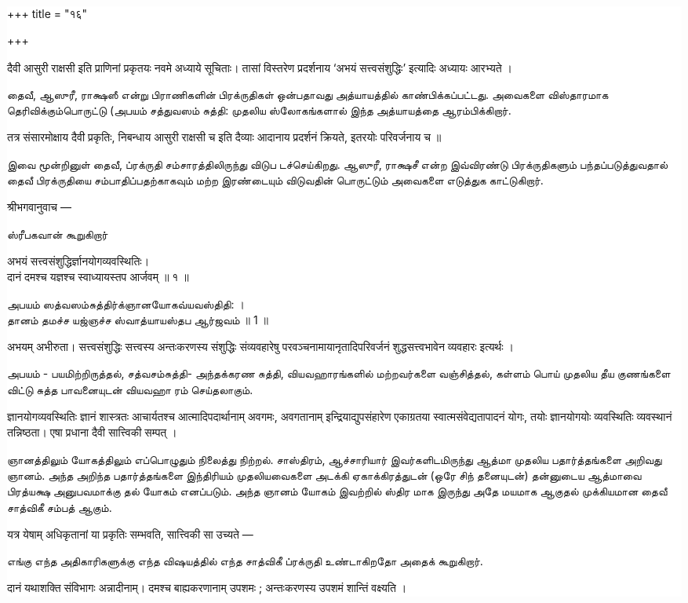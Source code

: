 +++
title = "१६"

+++

दैवी आसुरी राक्षसी इति प्राणिनां प्रकृतयः नवमे अध्याये सूचिताः। तासां
विस्तरेण प्रदर्शनाय ‘अभयं सत्त्वसंशुद्धिः’ इत्यादिः अध्यायः आरभ्यते ।

தைவீ, ஆஸுரீ, ராக்ஷஸீ என்று பிராணிகளின் பிரக்ருதிகள் ஒன்பதாவது
அத்யாயத்தில் காண்பிக்கப்பட்டது. அவைகளை விஸ்தாரமாக தெரிவிக்கும்பொருட்டு
(அபயம் சத்துவஸம் சுத்தி: முதலிய ஸ்லோகங்களால் இந்த அத்யாயத்தை
ஆரம்பிக்கிறார்.

तत्र संसारमोक्षाय दैवी प्रकृतिः, निबन्धाय आसुरी राक्षसी च इति दैव्याः
आदानाय प्रदर्शनं क्रियते, इतरयोः परिवर्जनाय च ॥

இவை மூன்றினுள் தைவீ, ப்ரக்ருதி சம்சாரத்திலிருந்து விடுப டச்செய்கிறது.
ஆஸுரீ, ராக்ஷசீ என்ற இவ்விரண்டு பிரக்ருதிகளும் பந்தப்படுத்துவதால் தைவீ
பிரக்ருதியை சம்பாதிப்பதற்காகவும் மற்ற இரண்டையும் விடுவதின் பொருட்டும்
அவைகளை எடுத்துக காட்டுகிறார்.

श्रीभगवानुवाच —

ஸ்ரீபகவான் கூறுகிறார்

अभयं सत्त्वसंशुद्धिर्ज्ञानयोगव्यवस्थितिः।  
दानं दमश्च यज्ञश्च स्वाध्यायस्तप आर्जवम् ॥ १ ॥

அபயம் ஸத்வஸம்சுத்திர்க்ஞானயோகவ்யவஸ்திதி: ।  
தானம் தமச்ச யஜ்ஞச்ச ஸ்வாத்யாயஸ்தப ஆர்ஜவம் ॥ 1 ॥

अभयम् अभीरुता। सत्त्वसंशुद्धिः सत्त्वस्य अन्तःकरणस्य संशुद्धिः
संव्यवहारेषु परवञ्चनामायानृतादिपरिवर्जनं शुद्धसत्त्वभावेन व्यवहारः
इत्यर्थः ।

அபயம் - பயமிற்றிருத்தல், சத்வசம்சுத்தி- அந்தக்கரண சுத்தி, வியவஹாரங்களில்
மற்றவர்களை வஞ்சித்தல், கள்ளம் பொய் முதலிய தீய குணங்களை விட்டு சுத்த
பாவனையுடன் வியவஹா ரம் செய்தலாகும்.

ज्ञानयोगव्यवस्थितिः ज्ञानं शास्त्रतः आचार्यतश्च आत्मादिपदार्थानाम्
अवगमः, अवगतानाम् इन्द्रियाद्युपसंहारेण एकाग्रतया स्वात्मसंवेद्यतापादनं
योगः, तयोः ज्ञानयोगयोः व्यवस्थितिः व्यवस्थानं तन्निष्ठता। एषा प्रधाना
दैवी सात्त्विकी सम्पत् ।

ஞானத்திலும் யோகத்திலும் எப்பொழுதும் நிலைத்து நிற்றல். சாஸ்திரம்,
ஆச்சாரியார் இவர்களிடமிருந்து ஆத்மா முதலிய பதார்த்தங்களை அறிவது ஞானம்.
அந்த அறிந்த பதார்த்தங்களை இந்திரியம் முதலியவைகளை அடக்கி ஏகாக்கிரத்துடன்
(ஒரே சிந் தனையுடன்) தன்னுடைய ஆத்மாவை பிரத்யக்ஷ அனுபவமாக்கு தல் யோகம்
எனப்படும். அந்த ஞானம் யோகம் இவற்றில் ஸ்திர மாக இருந்து அதே மயமாக ஆகுதல்
முக்கியமான தைவீ சாத்விகீ சம்பத் ஆகும்.

यत्र येषाम् अधिकृतानां या प्रकृतिः सम्भवति, सात्त्विकी सा उच्यते —

எங்கு எந்த அதிகாரிகளுக்கு எந்த விஷயத்தில் எந்த சாத்விகீ ப்ரக்ருதி
உண்டாகிறதோ அதைக் கூறுகிறார்.

दानं यथाशक्ति संविभागः अन्नादीनाम्। दमश्च बाह्यकरणानाम् उपशमः ;
अन्तःकरणस्य उपशमं शान्तिं वक्ष्यति ।
